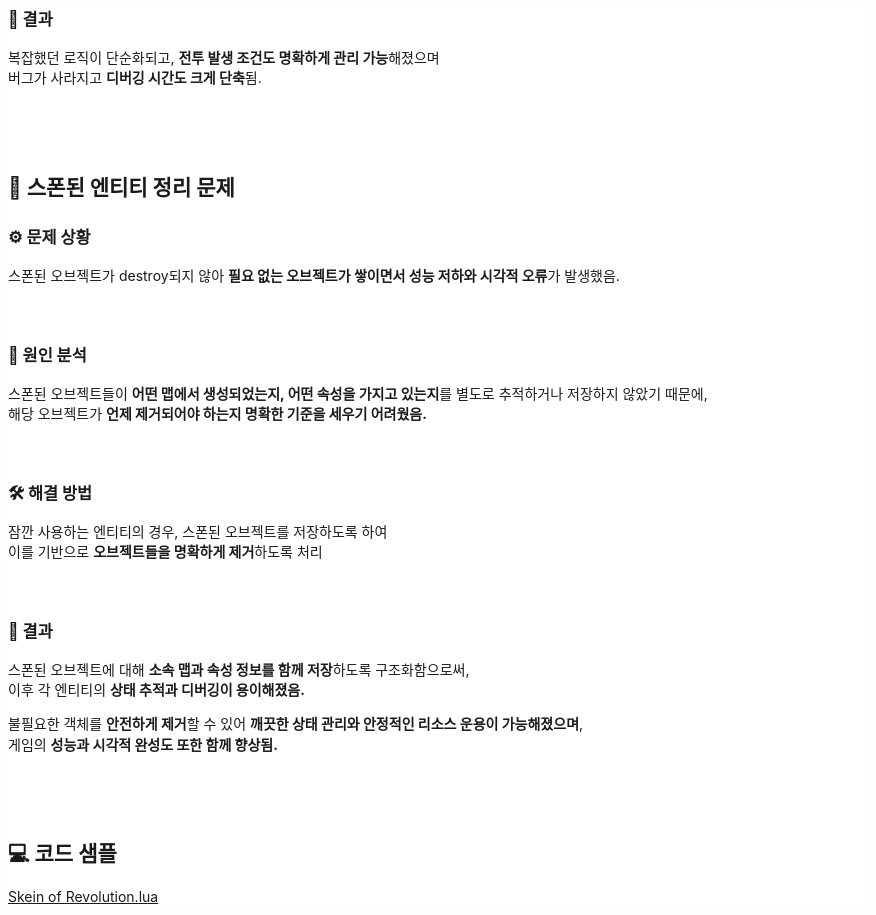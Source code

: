 ### **🔁 결과**

복잡했던 로직이 단순화되고, **전투 발생 조건도 명확하게 관리 가능**해졌으며 <br>
버그가 사라지고 **디버깅 시간도 크게 단축**됨.

<br><br>

## **🧹 스폰된 엔티티 정리 문제**

### ⚙️ **문제 상황**

스폰된 오브젝트가 destroy되지 않아 **필요 없는 오브젝트가 쌓이면서 성능 저하와 시각적 오류**가 발생했음.

<br>

### **🧩 원인 분석**

스폰된 오브젝트들이 **어떤 맵에서 생성되었는지, 어떤 속성을 가지고 있는지**를 별도로 추적하거나 저장하지 않았기 때문에, <br>
해당 오브젝트가 **언제 제거되어야 하는지 명확한 기준을 세우기 어려웠음.**

<br>

### 🛠️ **해결 방법**

잠깐 사용하는 엔티티의 경우, 스폰된 오브젝트를 저장하도록 하여 <br>
이를 기반으로 **오브젝트들을 명확하게 제거**하도록 처리

<br>

### **🔁 결과**

스폰된 오브젝트에 대해 **소속 맵과 속성 정보를 함께 저장**하도록 구조화함으로써, <br>
이후 각 엔티티의 **상태 추적과 디버깅이 용이해졌음.**

불필요한 객체를 **안전하게 제거**할 수 있어 **깨끗한 상태 관리와 안정적인 리소스 운용이 가능해졌으며**, <br>
게임의 **성능과 시각적 완성도 또한 함께 향상됨.**

<br><br>

## 💻 코드 샘플

[Skein of Revolution.lua](https://github.com/Mekdlsdl/Game-Client-Programmer-Portfolio/blob/main/%EC%83%98%ED%94%8C%20%EC%BD%94%EB%93%9C/Skein%20of%20Revolution.lua)
